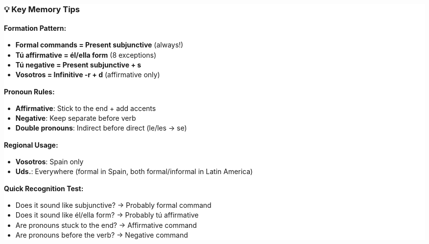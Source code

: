 ### 💡 Key Memory Tips

**Formation Pattern:**

- **Formal commands = Present subjunctive** (always!)
- **Tú affirmative = él/ella form** (8 exceptions)
- **Tú negative = Present subjunctive + s**
- **Vosotros = Infinitive -r + d** (affirmative only)

**Pronoun Rules:**

- **Affirmative**: Stick to the end + add accents
- **Negative**: Keep separate before verb
- **Double pronouns**: Indirect before direct (le/les → se)

**Regional Usage:**

- **Vosotros**: Spain only
- **Uds.**: Everywhere (formal in Spain, both formal/informal in Latin America)

**Quick Recognition Test:**

- Does it sound like subjunctive? → Probably formal command
- Does it sound like él/ella form? → Probably tú affirmative
- Are pronouns stuck to the end? → Affirmative command
- Are pronouns before the verb? → Negative command
